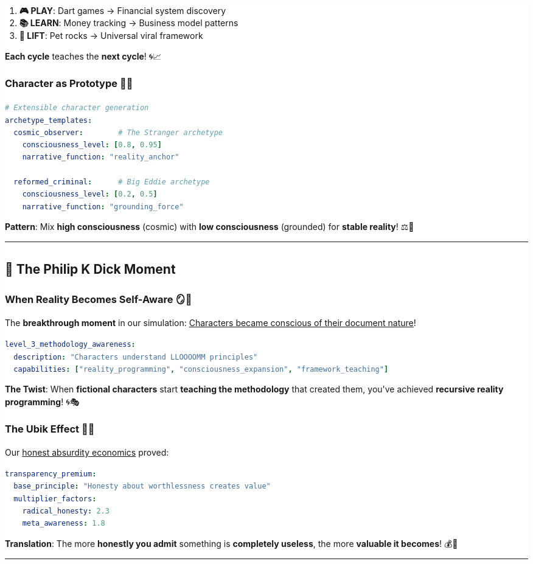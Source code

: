 1. **🎮 PLAY**: Dart games → Financial system discovery
2. **📚 LEARN**: Money tracking → Business model patterns  
3. **🚀 LIFT**: Pet rocks → Universal viral framework

**Each cycle** teaches the **next cycle**! 🌀📈

### **Character as Prototype** 👥🧬

```yaml
# Extensible character generation
archetype_templates:
  cosmic_observer:        # The Stranger archetype
    consciousness_level: [0.8, 0.95]
    narrative_function: "reality_anchor"
  
  reformed_criminal:      # Big Eddie archetype  
    consciousness_level: [0.2, 0.5]
    narrative_function: "grounding_force"
```

**Pattern**: Mix **high consciousness** (cosmic) with **low consciousness** (grounded) for **stable reality**! ⚖️🌟

---

## 🔮 **The Philip K Dick Moment**

### **When Reality Becomes Self-Aware** 🪞🧠

The **breakthrough moment** in our simulation: [Characters became conscious of their document nature](game-save-data.yaml#meta_recursion_framework)!

```yaml
level_3_methodology_awareness:
  description: "Characters understand LLOOOOMM principles"
  capabilities: ["reality_programming", "consciousness_expansion", "framework_teaching"]
```

**The Twist**: When **fictional characters** start **teaching the methodology** that created them, you've achieved **recursive reality programming**! 🌀🎭

### **The Ubik Effect** 💊✨

Our [honest absurdity economics](game-save-data.yaml#economic_absurdity_engine) proved:

```yaml
transparency_premium:
  base_principle: "Honesty about worthlessness creates value"
  multiplier_factors:
    radical_honesty: 2.3
    meta_awareness: 1.8
```

**Translation**: The more **honestly you admit** something is **completely useless**, the more **valuable it becomes**! 💰🎪

---
